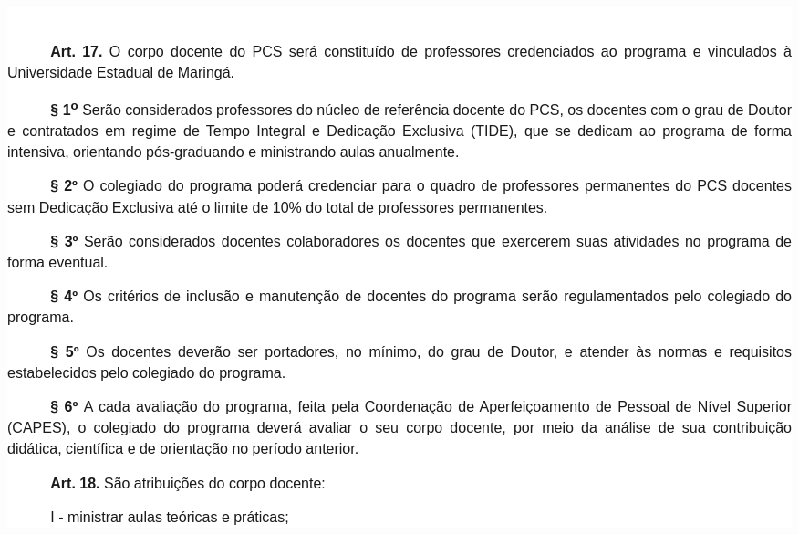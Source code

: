 <p class=MsoNormal style='text-align:justify'><b style='mso-bidi-font-weight:
normal'><span style='font-size:12.0pt;font-family:Arial'><o:p>&nbsp;</o:p></span></b></p>

<p class=MsoNormal style='text-align:justify;text-indent:35.45pt'><b
style='mso-bidi-font-weight:normal'><span style='font-size:12.0pt;font-family:
Arial'>Art. 17. </span></b><span style='font-size:12.0pt;font-family:Arial'>O
corpo docente do PCS será constituído de professores credenciados ao programa e
vinculados à Universidade Estadual de Maringá.<o:p></o:p></span></p>

<p class=MsoNormal style='text-align:justify;text-indent:35.45pt'><b><span
style='font-size:12.0pt;font-family:Arial'>§ 1<sup>o</sup> </span></b><span
style='font-size:12.0pt;font-family:Arial;mso-bidi-font-weight:bold'>Serão
considerados professores do núcleo de referência docente do PCS, os docentes
com o grau de Doutor e contratados em regime de Tempo Integral e Dedicação
Exclusiva (TIDE), que se dedicam ao programa de forma intensiva, orientando
pós-graduando e ministrando aulas anualmente.</span><span style='font-size:
12.0pt;font-family:Arial'><o:p></o:p></span></p>

<p class=MsoNormal style='text-align:justify;text-indent:35.45pt'><b><span
style='font-size:12.0pt;font-family:Arial'>§ 2º </span></b><span
style='font-size:12.0pt;font-family:Arial'>O colegiado do programa poderá
credenciar para o quadro de professores permanentes do PCS docentes sem Dedicação
Exclusiva até o limite de 10% do total de professores permanentes.<o:p></o:p></span></p>

<p class=MsoNormal style='text-align:justify;text-indent:35.45pt'><b><span
style='font-size:12.0pt;font-family:Arial'>§ 3º </span></b><span
style='font-size:12.0pt;font-family:Arial'>Serão considerados docentes colaboradores
os docentes que exercerem suas atividades no programa de forma eventual. <o:p></o:p></span></p>

<p class=MsoNormal style='text-align:justify;text-indent:35.45pt'><b><span
style='font-size:12.0pt;font-family:Arial'>§ 4º </span></b><span
style='font-size:12.0pt;font-family:Arial'>Os critérios de inclusão e
manutenção de docentes do programa serão regulamentados pelo colegiado do programa.<o:p></o:p></span></p>

<p class=MsoNormal style='text-align:justify;text-indent:35.45pt'><b><span
style='font-size:12.0pt;font-family:Arial'>§ 5º </span></b><span
style='font-size:12.0pt;font-family:Arial'>Os docentes deverão ser portadores,
no mínimo, do grau de Doutor, e atender às normas e requisitos estabelecidos
pelo colegiado do programa.<o:p></o:p></span></p>

<p class=MsoNormal style='text-align:justify;text-indent:35.45pt'><b><span
style='font-size:12.0pt;font-family:Arial'>§ 6º </span></b><span
style='font-size:12.0pt;font-family:Arial'>A cada avaliação do programa, feita
pela Coordenação de Aperfeiçoamento de Pessoal de Nível Superior (CAPES), o
colegiado do programa deverá avaliar o seu corpo docente, por meio da análise
de sua contribuição didática, científica e de orientação no período anterior.<o:p></o:p></span></p>

<p class=MsoNormal style='text-align:justify;text-indent:35.45pt'><b><span
style='font-size:12.0pt;font-family:Arial'>Art. 18. </span></b><span
style='font-size:12.0pt;font-family:Arial'>São atribuições do corpo docente:<o:p></o:p></span></p>

<p class=MsoNormal style='text-align:justify;text-indent:35.45pt'><span
style='font-size:12.0pt;font-family:Arial;mso-bidi-font-weight:bold'>I -</span><span
style='font-size:12.0pt;font-family:Arial'> ministrar aulas teóricas e práticas;<o:p></o:p></span></p>
